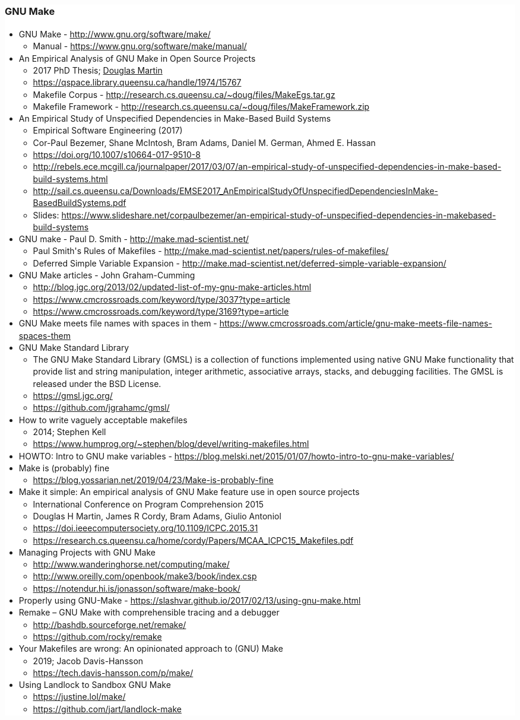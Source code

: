 ### GNU Make

- GNU Make - http://www.gnu.org/software/make/
	- Manual - https://www.gnu.org/software/make/manual/
- An Empirical Analysis of GNU Make in Open Source Projects
	- 2017 PhD Thesis; [Douglas Martin](http://research.cs.queensu.ca/~doug/research.html)
	- https://qspace.library.queensu.ca/handle/1974/15767
	- Makefile Corpus - http://research.cs.queensu.ca/~doug/files/MakeEgs.tar.gz
	- Makefile Framework - http://research.cs.queensu.ca/~doug/files/MakeFramework.zip
- An Empirical Study of Unspecified Dependencies in Make-Based Build Systems
	- Empirical Software Engineering (2017)
	- Cor-Paul Bezemer, Shane McIntosh, Bram Adams, Daniel M. German, Ahmed E. Hassan
	- https://doi.org/10.1007/s10664-017-9510-8
	- http://rebels.ece.mcgill.ca/journalpaper/2017/03/07/an-empirical-study-of-unspecified-dependencies-in-make-based-build-systems.html
	- http://sail.cs.queensu.ca/Downloads/EMSE2017_AnEmpiricalStudyOfUnspecifiedDependenciesInMake-BasedBuildSystems.pdf
	- Slides: https://www.slideshare.net/corpaulbezemer/an-empirical-study-of-unspecified-dependencies-in-makebased-build-systems
- GNU make - Paul D. Smith - http://make.mad-scientist.net/
	- Paul Smith's Rules of Makefiles - http://make.mad-scientist.net/papers/rules-of-makefiles/
	- Deferred Simple Variable Expansion - http://make.mad-scientist.net/deferred-simple-variable-expansion/
- GNU Make articles - John Graham-Cumming
	- http://blog.jgc.org/2013/02/updated-list-of-my-gnu-make-articles.html
	- https://www.cmcrossroads.com/keyword/type/3037?type=article
	- https://www.cmcrossroads.com/keyword/type/3169?type=article
- GNU Make meets file names with spaces in them - https://www.cmcrossroads.com/article/gnu-make-meets-file-names-spaces-them
- GNU Make Standard Library
	- The GNU Make Standard Library (GMSL) is a collection of functions implemented using native GNU Make functionality that provide list and string manipulation, integer arithmetic, associative arrays, stacks, and debugging facilities. The GMSL is released under the BSD License.
	- https://gmsl.jgc.org/
	- https://github.com/jgrahamc/gmsl/
- How to write vaguely acceptable makefiles
	- 2014; Stephen Kell
	- https://www.humprog.org/~stephen/blog/devel/writing-makefiles.html
- HOWTO: Intro to GNU make variables - https://blog.melski.net/2015/01/07/howto-intro-to-gnu-make-variables/
- Make is (probably) fine
	- https://blog.yossarian.net/2019/04/23/Make-is-probably-fine
- Make it simple: An empirical analysis of GNU Make feature use in open source projects
	- International Conference on Program Comprehension 2015
	- Douglas H Martin, James R Cordy, Bram Adams, Giulio Antoniol
	- https://doi.ieeecomputersociety.org/10.1109/ICPC.2015.31
	- https://research.cs.queensu.ca/home/cordy/Papers/MCAA_ICPC15_Makefiles.pdf
- Managing Projects with GNU Make
	- http://www.wanderinghorse.net/computing/make/
	- http://www.oreilly.com/openbook/make3/book/index.csp
	- https://notendur.hi.is/jonasson/software/make-book/
- Properly using GNU-Make - https://slashvar.github.io/2017/02/13/using-gnu-make.html
- Remake – GNU Make with comprehensible tracing and a debugger
	- http://bashdb.sourceforge.net/remake/
	- https://github.com/rocky/remake
- Your Makefiles are wrong: An opinionated approach to (GNU) Make
	- 2019; Jacob Davis-Hansson
	- https://tech.davis-hansson.com/p/make/
- Using Landlock to Sandbox GNU Make
	- https://justine.lol/make/
	- https://github.com/jart/landlock-make
